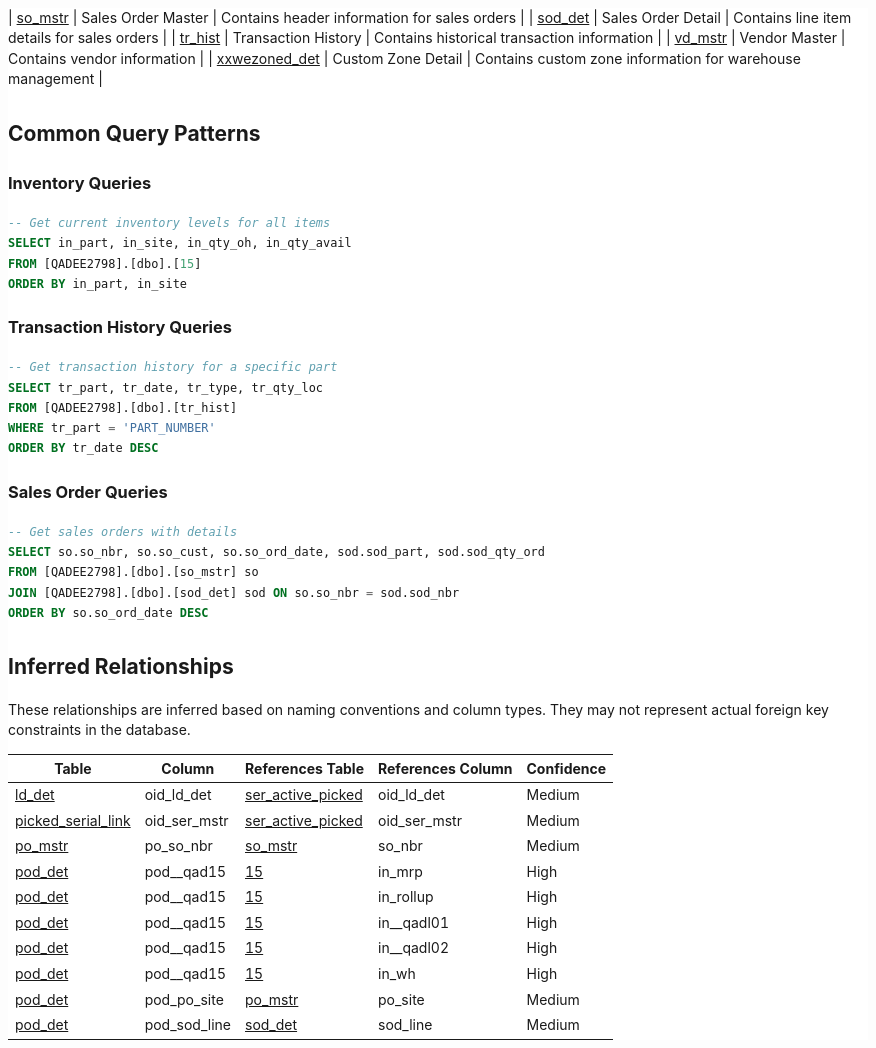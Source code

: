 | [so_mstr](dbo.so_mstr/so_mstr_field_names.md) | Sales Order Master | Contains header information for sales orders |
| [sod_det](dbo.sod_det/sod_det_field_names.md) | Sales Order Detail | Contains line item details for sales orders |
| [tr_hist](dbo.tr_hist/tr_hist_field_names.md) | Transaction History | Contains historical transaction information |
| [vd_mstr](dbo.vd_mstr/vd_mstr_field_names.md) | Vendor Master | Contains vendor information |
| [xxwezoned_det](dbo.xxwezoned_det/xxwezoned_det_field_names.md) | Custom Zone Detail | Contains custom zone information for warehouse management |

## Common Query Patterns

### Inventory Queries

```sql
-- Get current inventory levels for all items
SELECT in_part, in_site, in_qty_oh, in_qty_avail
FROM [QADEE2798].[dbo].[15]
ORDER BY in_part, in_site
```

### Transaction History Queries

```sql
-- Get transaction history for a specific part
SELECT tr_part, tr_date, tr_type, tr_qty_loc
FROM [QADEE2798].[dbo].[tr_hist]
WHERE tr_part = 'PART_NUMBER'
ORDER BY tr_date DESC
```

### Sales Order Queries

```sql
-- Get sales orders with details
SELECT so.so_nbr, so.so_cust, so.so_ord_date, sod.sod_part, sod.sod_qty_ord
FROM [QADEE2798].[dbo].[so_mstr] so
JOIN [QADEE2798].[dbo].[sod_det] sod ON so.so_nbr = sod.sod_nbr
ORDER BY so.so_ord_date DESC
```

## Inferred Relationships

These relationships are inferred based on naming conventions and column types. They may not represent actual foreign key constraints in the database.

| Table | Column | References Table | References Column | Confidence |
|-------|--------|------------------|-------------------|------------|
| [ld_det](dbo.ld_det/ld_det_field_names.md) | oid_ld_det | [ser_active_picked](dbo.ser_active_picked/ser_active_picked_field_names.md) | oid_ld_det | Medium |
| [picked_serial_link](dbo.picked_serial_link/picked_serial_link_field_names.md) | oid_ser_mstr | [ser_active_picked](dbo.ser_active_picked/ser_active_picked_field_names.md) | oid_ser_mstr | Medium |
| [po_mstr](dbo.po_mstr/po_mstr_field_names.md) | po_so_nbr | [so_mstr](dbo.so_mstr/so_mstr_field_names.md) | so_nbr | Medium |
| [pod_det](dbo.pod_det/pod_det_field_names.md) | pod__qad15 | [15](dbo.15/15_field_names.md) | in_mrp | High |
| [pod_det](dbo.pod_det/pod_det_field_names.md) | pod__qad15 | [15](dbo.15/15_field_names.md) | in_rollup | High |
| [pod_det](dbo.pod_det/pod_det_field_names.md) | pod__qad15 | [15](dbo.15/15_field_names.md) | in__qadl01 | High |
| [pod_det](dbo.pod_det/pod_det_field_names.md) | pod__qad15 | [15](dbo.15/15_field_names.md) | in__qadl02 | High |
| [pod_det](dbo.pod_det/pod_det_field_names.md) | pod__qad15 | [15](dbo.15/15_field_names.md) | in_wh | High |
| [pod_det](dbo.pod_det/pod_det_field_names.md) | pod_po_site | [po_mstr](dbo.po_mstr/po_mstr_field_names.md) | po_site | Medium |
| [pod_det](dbo.pod_det/pod_det_field_names.md) | pod_sod_line | [sod_det](dbo.sod_det/sod_det_field_names.md) | sod_line | Medium |
